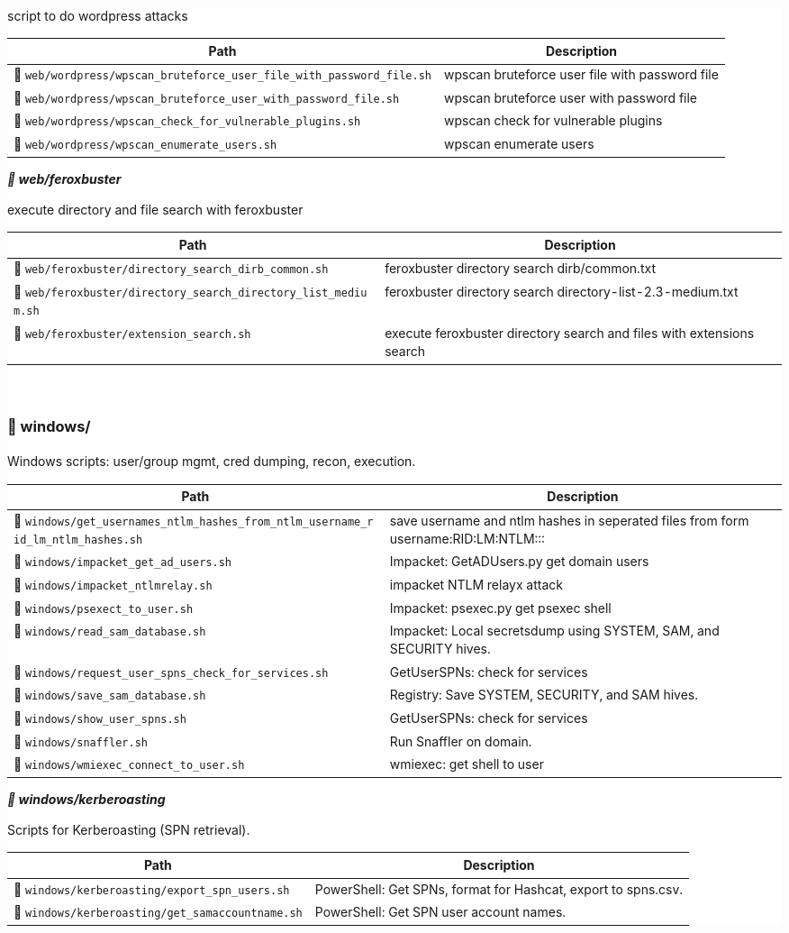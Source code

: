 script to do wordpress attacks

| Path | Description |
|------|-------------|
| 📜 `web/wordpress/wpscan_bruteforce_user_file_with_password_file.sh` | wpscan bruteforce user file with password file |
| 📜 `web/wordpress/wpscan_bruteforce_user_with_password_file.sh` | wpscan bruteforce user with password file |
| 📜 `web/wordpress/wpscan_check_for_vulnerable_plugins.sh` | wpscan check for vulnerable plugins |
| 📜 `web/wordpress/wpscan_enumerate_users.sh` | wpscan enumerate users |


***📂 web/feroxbuster***

execute directory and file search with feroxbuster

| Path | Description |
|------|-------------|
| 📜 `web/feroxbuster/directory_search_dirb_common.sh` | feroxbuster directory search dirb/common.txt |
| 📜 `web/feroxbuster/directory_search_directory_list_medium.sh` | feroxbuster directory search directory-list-2.3-medium.txt |
| 📜 `web/feroxbuster/extension_search.sh` | execute feroxbuster directory search and files with extensions search |


<br />

### 📂 windows/

Windows scripts: user/group mgmt, cred dumping, recon, execution.

| Path | Description |
|------|-------------|
| 📜 `windows/get_usernames_ntlm_hashes_from_ntlm_username_rid_lm_ntlm_hashes.sh` | save username and ntlm hashes in seperated files from form username:RID:LM:NTLM::: |
| 📜 `windows/impacket_get_ad_users.sh` | Impacket: GetADUsers.py get domain users |
| 📜 `windows/impacket_ntlmrelay.sh` | impacket NTLM relayx attack |
| 📜 `windows/psexect_to_user.sh` | Impacket: psexec.py get psexec shell  |
| 📜 `windows/read_sam_database.sh` | Impacket: Local secretsdump using SYSTEM, SAM, and SECURITY hives. |
| 📜 `windows/request_user_spns_check_for_services.sh` | GetUserSPNs: check for services |
| 📜 `windows/save_sam_database.sh` | Registry: Save SYSTEM, SECURITY, and SAM hives. |
| 📜 `windows/show_user_spns.sh` | GetUserSPNs: check for services |
| 📜 `windows/snaffler.sh` | Run Snaffler on domain. |
| 📜 `windows/wmiexec_connect_to_user.sh` | wmiexec: get shell to user |

***📂 windows/kerberoasting***

Scripts for Kerberoasting (SPN retrieval).

| Path | Description |
|------|-------------|
| 📜 `windows/kerberoasting/export_spn_users.sh` | PowerShell: Get SPNs, format for Hashcat, export to spns.csv. |
| 📜 `windows/kerberoasting/get_samaccountname.sh` | PowerShell: Get SPN user account names. |

